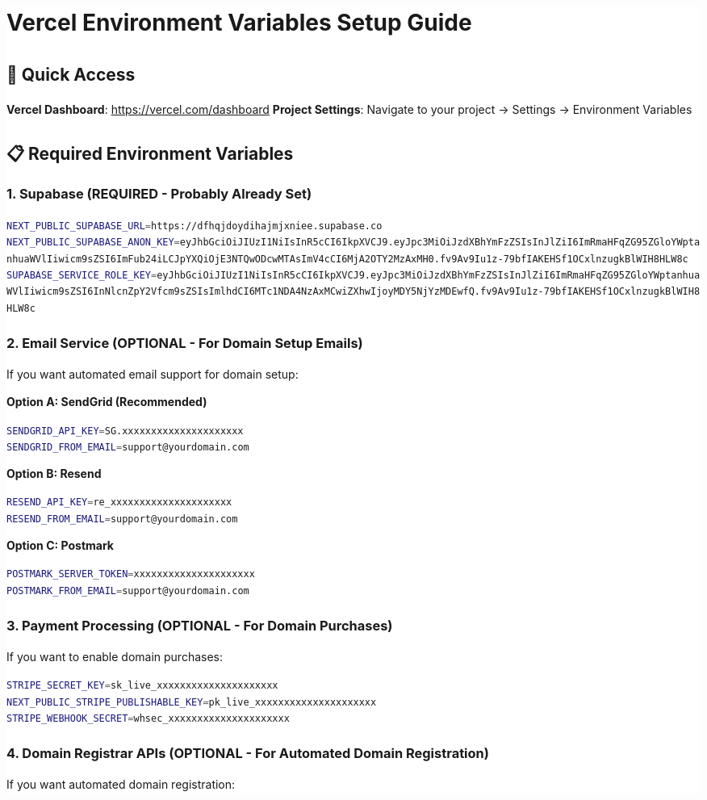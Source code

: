 # Vercel Environment Variables Setup Guide

## 🔗 Quick Access
**Vercel Dashboard**: https://vercel.com/dashboard
**Project Settings**: Navigate to your project → Settings → Environment Variables

## 📋 Required Environment Variables

### 1. Supabase (REQUIRED - Probably Already Set)
```bash
NEXT_PUBLIC_SUPABASE_URL=https://dfhqjdoydihajmjxniee.supabase.co
NEXT_PUBLIC_SUPABASE_ANON_KEY=eyJhbGciOiJIUzI1NiIsInR5cCI6IkpXVCJ9.eyJpc3MiOiJzdXBhYmFzZSIsInJlZiI6ImRmaHFqZG95ZGloYWptanhuaWVlIiwicm9sZSI6ImFub24iLCJpYXQiOjE3NTQwODcwMTAsImV4cCI6MjA2OTY2MzAxMH0.fv9Av9Iu1z-79bfIAKEHSf1OCxlnzugkBlWIH8HLW8c
SUPABASE_SERVICE_ROLE_KEY=eyJhbGciOiJIUzI1NiIsInR5cCI6IkpXVCJ9.eyJpc3MiOiJzdXBhYmFzZSIsInJlZiI6ImRmaHFqZG95ZGloYWptanhuaWVlIiwicm9sZSI6InNlcnZpY2Vfcm9sZSIsImlhdCI6MTc1NDA4NzAxMCwiZXhwIjoyMDY5NjYzMDEwfQ.fv9Av9Iu1z-79bfIAKEHSf1OCxlnzugkBlWIH8HLW8c
```

### 2. Email Service (OPTIONAL - For Domain Setup Emails)
If you want automated email support for domain setup:

**Option A: SendGrid (Recommended)**
```bash
SENDGRID_API_KEY=SG.xxxxxxxxxxxxxxxxxxxxx
SENDGRID_FROM_EMAIL=support@yourdomain.com
```

**Option B: Resend**
```bash
RESEND_API_KEY=re_xxxxxxxxxxxxxxxxxxxxx
RESEND_FROM_EMAIL=support@yourdomain.com
```

**Option C: Postmark**
```bash
POSTMARK_SERVER_TOKEN=xxxxxxxxxxxxxxxxxxxxx
POSTMARK_FROM_EMAIL=support@yourdomain.com
```

### 3. Payment Processing (OPTIONAL - For Domain Purchases)
If you want to enable domain purchases:
```bash
STRIPE_SECRET_KEY=sk_live_xxxxxxxxxxxxxxxxxxxxx
NEXT_PUBLIC_STRIPE_PUBLISHABLE_KEY=pk_live_xxxxxxxxxxxxxxxxxxxxx
STRIPE_WEBHOOK_SECRET=whsec_xxxxxxxxxxxxxxxxxxxxx
```

### 4. Domain Registrar APIs (OPTIONAL - For Automated Domain Registration)
If you want automated domain registration:
